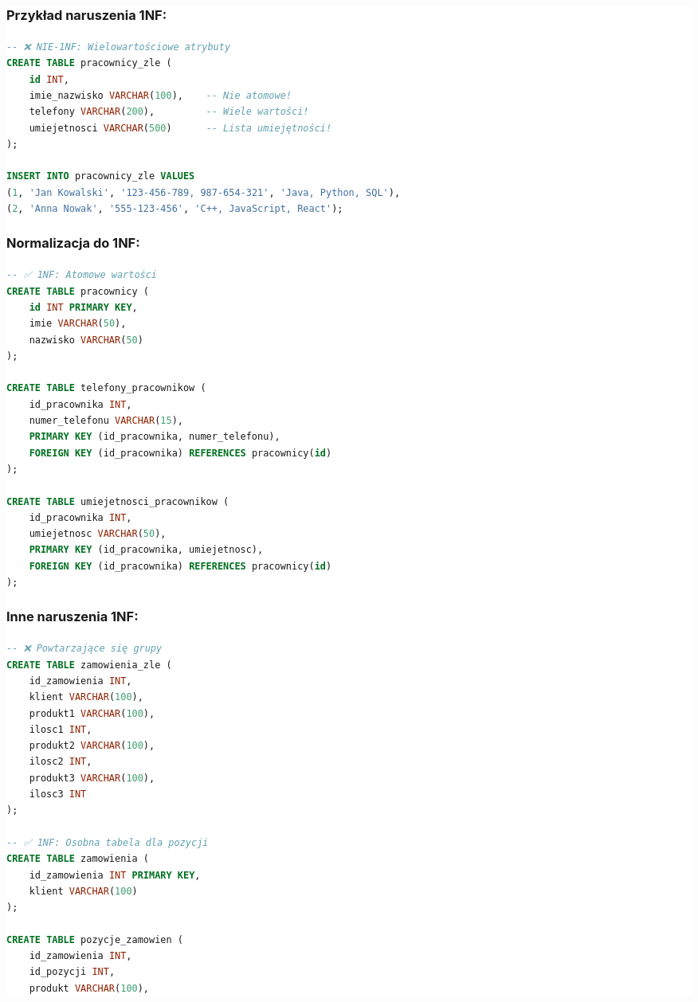 ### Przykład naruszenia 1NF:
```sql
-- ❌ NIE-1NF: Wielowartościowe atrybuty
CREATE TABLE pracownicy_zle (
    id INT,
    imie_nazwisko VARCHAR(100),    -- Nie atomowe!
    telefony VARCHAR(200),         -- Wiele wartości!
    umiejetnosci VARCHAR(500)      -- Lista umiejętności!
);

INSERT INTO pracownicy_zle VALUES 
(1, 'Jan Kowalski', '123-456-789, 987-654-321', 'Java, Python, SQL'),
(2, 'Anna Nowak', '555-123-456', 'C++, JavaScript, React');
```

### Normalizacja do 1NF:
```sql
-- ✅ 1NF: Atomowe wartości
CREATE TABLE pracownicy (
    id INT PRIMARY KEY,
    imie VARCHAR(50),
    nazwisko VARCHAR(50)
);

CREATE TABLE telefony_pracownikow (
    id_pracownika INT,
    numer_telefonu VARCHAR(15),
    PRIMARY KEY (id_pracownika, numer_telefonu),
    FOREIGN KEY (id_pracownika) REFERENCES pracownicy(id)
);

CREATE TABLE umiejetnosci_pracownikow (
    id_pracownika INT,
    umiejetnosc VARCHAR(50),
    PRIMARY KEY (id_pracownika, umiejetnosc),
    FOREIGN KEY (id_pracownika) REFERENCES pracownicy(id)
);
```

### Inne naruszenia 1NF:
```sql
-- ❌ Powtarzające się grupy
CREATE TABLE zamowienia_zle (
    id_zamowienia INT,
    klient VARCHAR(100),
    produkt1 VARCHAR(100),
    ilosc1 INT,
    produkt2 VARCHAR(100),
    ilosc2 INT,
    produkt3 VARCHAR(100),
    ilosc3 INT
);

-- ✅ 1NF: Osobna tabela dla pozycji
CREATE TABLE zamowienia (
    id_zamowienia INT PRIMARY KEY,
    klient VARCHAR(100)
);

CREATE TABLE pozycje_zamowien (
    id_zamowienia INT,
    id_pozycji INT,
    produkt VARCHAR(100),
```